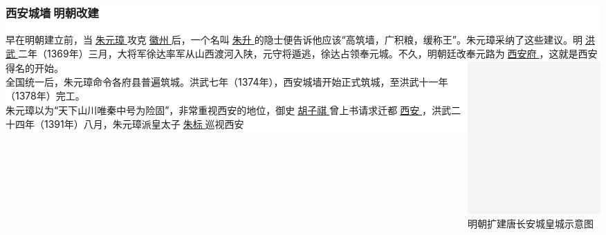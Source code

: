   <a class="lemma-anchor" name="明朝改建">
  </a>
  <a class="lemma-anchor" name="1-4">
  </a>
 </div>
 <div class="para-title level-3" label-module="para-title">
  <h3 class="title-text">
   <span class="title-prefix">
    西安城墙
   </span>
   明朝改建
  </h3>
 </div>
 <div class="para" label-module="para">
  早在明朝建立前，当
  <a href="/item/%E6%9C%B1%E5%85%83%E7%92%8B" target="_blank">
   朱元璋
  </a>
  攻克
  <a href="/item/%E5%BE%BD%E5%B7%9E" target="_blank">
   徽州
  </a>
  后，一个名叫
  <a href="/item/%E6%9C%B1%E5%8D%87" target="_blank">
   朱升
  </a>
  的隐士便告诉他应该“高筑墙，广积粮，缓称王”。朱元璋采纳了这些建议。明
  <a href="/item/%E6%B4%AA%E6%AD%A6" target="_blank">
   洪武
  </a>
  二年（1369年）三月，大将军徐达率军从山西渡河入陕，元守将遁逃，徐达占领奉元城。不久，明朝廷改奉元路为
  <a href="/item/%E8%A5%BF%E5%AE%89%E5%BA%9C" target="_blank">
   西安府
  </a>
  ，这就是西安得名的开始。
  <div class="lemma-picture text-pic layout-right" style="width:192px; float: right;">
   <a class="image-link" href="/pic/%E8%A5%BF%E5%AE%89%E5%9F%8E%E5%A2%99/1227840/0/962bd40735fae6cd4fe533820db30f2443a70ffb?fr=lemma&amp;ct=single" nslog-type="9317" style="width:192px;height:220px;" target="_blank" title="明朝扩建唐长安城皇城示意图">
    <img alt="明朝扩建唐长安城皇城示意图" class="lazy-img" data-src="https://gss0.bdstatic.com/-4o3dSag_xI4khGkpoWK1HF6hhy/baike/s%3D220/sign=92720500ff1f4134e437027c151e95c1/962bd40735fae6cd4fe533820db30f2443a70ffb.jpg" src="data:image/png;base64,iVBORw0KGgoAAAANSUhEUgAAAAEAAAABCAMAAAAoyzS7AAAAGXRFWHRTb2Z0d2FyZQBBZG9iZSBJbWFnZVJlYWR5ccllPAAAAAZQTFRF9fX1AAAA0VQI3QAAAAxJREFUeNpiYAAIMAAAAgABT21Z4QAAAABJRU5ErkJggg==" style="width:192px;height:220px;"/>
   </a>
   <span class="description">
    明朝扩建唐长安城皇城示意图
   </span>
  </div>
 </div>
 <div class="para" label-module="para">
  全国统一后，朱元璋命令各府县普遍筑城。洪武七年（1374年），西安城墙开始正式筑城，至洪武十一年（1378年）完工。
 </div>
 <div class="para" label-module="para">
  朱元璋以为“天下山川唯秦中号为险固”，非常重视西安的地位，御史
  <a href="/item/%E8%83%A1%E5%AD%90%E7%A5%BA" target="_blank">
   胡子祺
  </a>
  曾上书请求迁都
  <a data-lemmaid="121614" href="/item/%E8%A5%BF%E5%AE%89/121614" target="_blank">
   西安
  </a>
  ，洪武二十四年（1391年）八月，朱元璋派皇太子
  <a href="/item/%E6%9C%B1%E6%A0%87" target="_blank">
   朱标
  </a>
  巡视西安